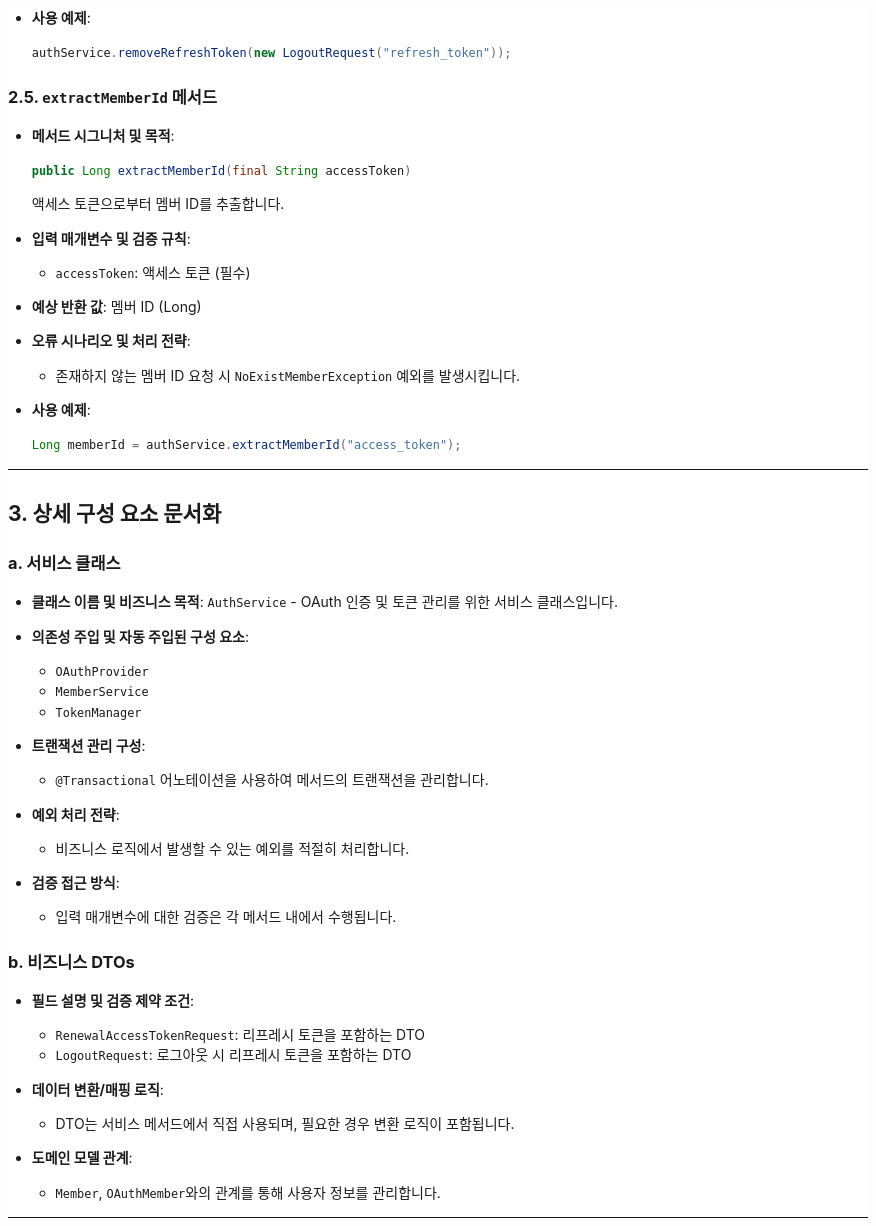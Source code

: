 - **사용 예제**:
  ```java
  authService.removeRefreshToken(new LogoutRequest("refresh_token"));
  ```

### 2.5. `extractMemberId` 메서드
- **메서드 시그니처 및 목적**: 
  ```java
  public Long extractMemberId(final String accessToken)
  ```
  액세스 토큰으로부터 멤버 ID를 추출합니다.

- **입력 매개변수 및 검증 규칙**:
  - `accessToken`: 액세스 토큰 (필수)

- **예상 반환 값**: 멤버 ID (Long)

- **오류 시나리오 및 처리 전략**: 
  - 존재하지 않는 멤버 ID 요청 시 `NoExistMemberException` 예외를 발생시킵니다.

- **사용 예제**:
  ```java
  Long memberId = authService.extractMemberId("access_token");
  ```

---

## 3. 상세 구성 요소 문서화

### a. 서비스 클래스
- **클래스 이름 및 비즈니스 목적**: `AuthService` - OAuth 인증 및 토큰 관리를 위한 서비스 클래스입니다.

- **의존성 주입 및 자동 주입된 구성 요소**:
  - `OAuthProvider`
  - `MemberService`
  - `TokenManager`

- **트랜잭션 관리 구성**: 
  - `@Transactional` 어노테이션을 사용하여 메서드의 트랜잭션을 관리합니다.

- **예외 처리 전략**: 
  - 비즈니스 로직에서 발생할 수 있는 예외를 적절히 처리합니다.

- **검증 접근 방식**: 
  - 입력 매개변수에 대한 검증은 각 메서드 내에서 수행됩니다.

### b. 비즈니스 DTOs
- **필드 설명 및 검증 제약 조건**:
  - `RenewalAccessTokenRequest`: 리프레시 토큰을 포함하는 DTO
  - `LogoutRequest`: 로그아웃 시 리프레시 토큰을 포함하는 DTO

- **데이터 변환/매핑 로직**: 
  - DTO는 서비스 메서드에서 직접 사용되며, 필요한 경우 변환 로직이 포함됩니다.

- **도메인 모델 관계**: 
  - `Member`, `OAuthMember`와의 관계를 통해 사용자 정보를 관리합니다.

---